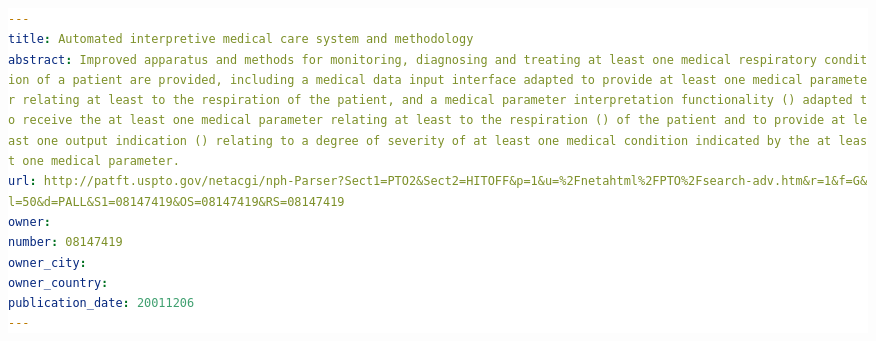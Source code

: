 ```yaml
---
title: Automated interpretive medical care system and methodology
abstract: Improved apparatus and methods for monitoring, diagnosing and treating at least one medical respiratory condition of a patient are provided, including a medical data input interface adapted to provide at least one medical parameter relating at least to the respiration of the patient, and a medical parameter interpretation functionality () adapted to receive the at least one medical parameter relating at least to the respiration () of the patient and to provide at least one output indication () relating to a degree of severity of at least one medical condition indicated by the at least one medical parameter.
url: http://patft.uspto.gov/netacgi/nph-Parser?Sect1=PTO2&Sect2=HITOFF&p=1&u=%2Fnetahtml%2FPTO%2Fsearch-adv.htm&r=1&f=G&l=50&d=PALL&S1=08147419&OS=08147419&RS=08147419
owner: 
number: 08147419
owner_city: 
owner_country: 
publication_date: 20011206
---
```

